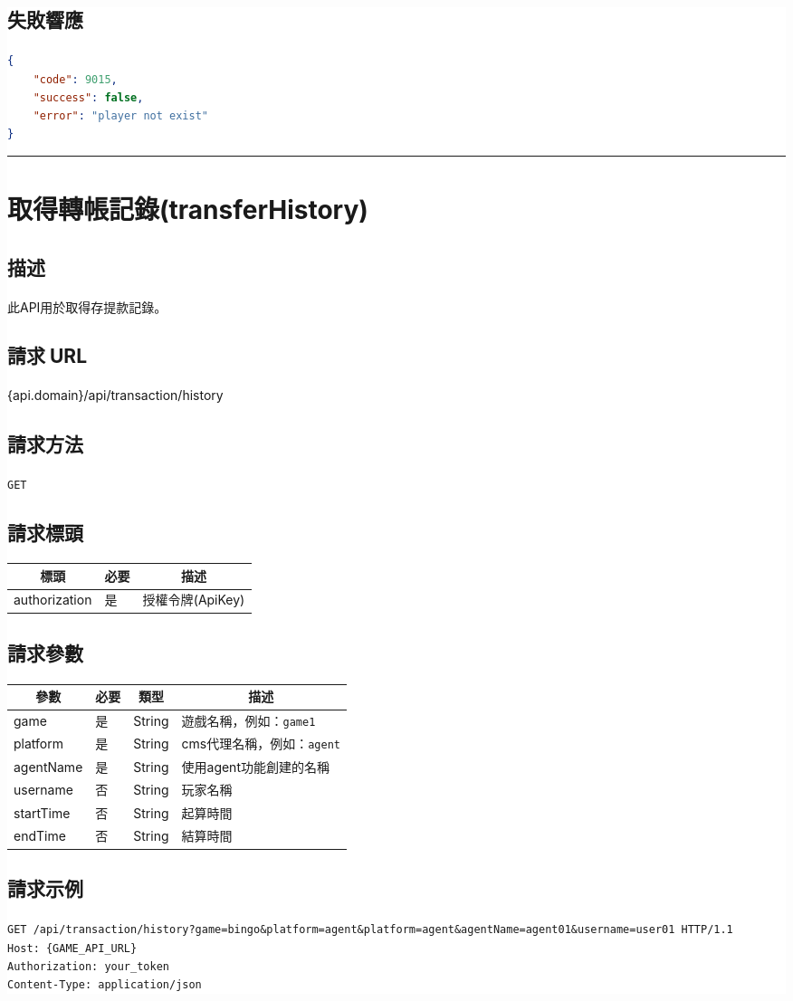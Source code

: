 ## 失敗響應
```json
{
    "code": 9015,
    "success": false,
    "error": "player not exist"
}
```
---

# 取得轉帳記錄(transferHistory)

## 描述
此API用於取得存提款記錄。

## 請求 URL
{api.domain}/api/transaction/history

## 請求方法
`GET`

## 請求標頭
| 標頭         | 必要 | 描述          |
|--------------|------|--------------|
| authorization | 是   | 授權令牌(ApiKey) |

## 請求參數
| 參數          | 必要 | 類型   | 描述                     |
|--------------|------|--------|--------------------------|
| game         | 是   | String | 遊戲名稱，例如：`game1`   |
| platform     | 是   | String | cms代理名稱，例如：`agent` |
| agentName    | 是   | String | 使用agent功能創建的名稱     |
| username     | 否   | String | 玩家名稱                  |
| startTime    | 否   | String | 起算時間                  |
| endTime      | 否   | String | 結算時間                  |



## 請求示例
```http
GET /api/transaction/history?game=bingo&platform=agent&platform=agent&agentName=agent01&username=user01 HTTP/1.1
Host: {GAME_API_URL}
Authorization: your_token
Content-Type: application/json

```

